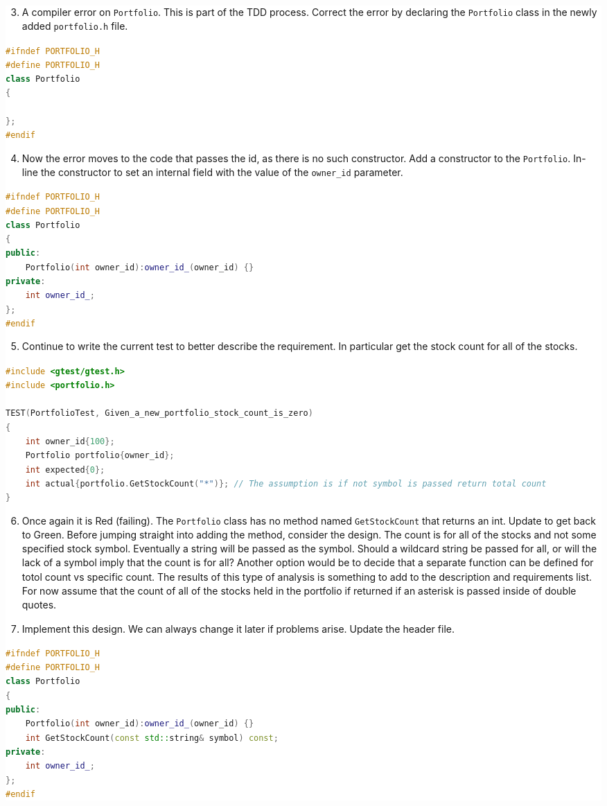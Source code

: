 3. A compiler error on `Portfolio`.  This is part of the TDD process.  Correct the error by declaring the `Portfolio` class in the newly added `portfolio.h` file.
```cpp
#ifndef PORTFOLIO_H
#define PORTFOLIO_H
class Portfolio
{

};
#endif
```
4. Now the error moves to the code that passes the id, as there is no such constructor.  Add a constructor to the `Portfolio`.  In-line the constructor to set an internal field with the value of the `owner_id` parameter.
```cpp
#ifndef PORTFOLIO_H
#define PORTFOLIO_H
class Portfolio
{
public:
    Portfolio(int owner_id):owner_id_(owner_id) {}
private:
    int owner_id_;
};
#endif
```
5. Continue to write the current test to better describe the requirement.  In particular get the stock count for all of the stocks.

```cpp
#include <gtest/gtest.h>
#include <portfolio.h>

TEST(PortfolioTest, Given_a_new_portfolio_stock_count_is_zero)
{
    int owner_id{100};
    Portfolio portfolio{owner_id};
    int expected{0};
    int actual{portfolio.GetStockCount("*")}; // The assumption is if not symbol is passed return total count
}
```
6. Once again it is Red (failing). The `Portfolio` class has no method named `GetStockCount` that returns an int. Update to get back to Green. Before jumping straight into adding the method, consider the design. The count is for all of the stocks and not some specified stock symbol.  Eventually a string will be passed as the symbol.  Should a wildcard string be passed for all, or will the lack of a symbol imply that the count is for all?   Another option would be to decide that a separate function can be defined for totol count vs specific count.  The results of this type of analysis is something to add to the description and requirements list. For now assume that the count of all of the stocks held in the portfolio if returned if an asterisk is passed inside of double quotes.

7. Implement this design. We can always change it later if problems arise.  Update the header file.

```cpp
#ifndef PORTFOLIO_H
#define PORTFOLIO_H
class Portfolio
{
public:
    Portfolio(int owner_id):owner_id_(owner_id) {}
    int GetStockCount(const std::string& symbol) const;
private:
    int owner_id_;
};
#endif
```